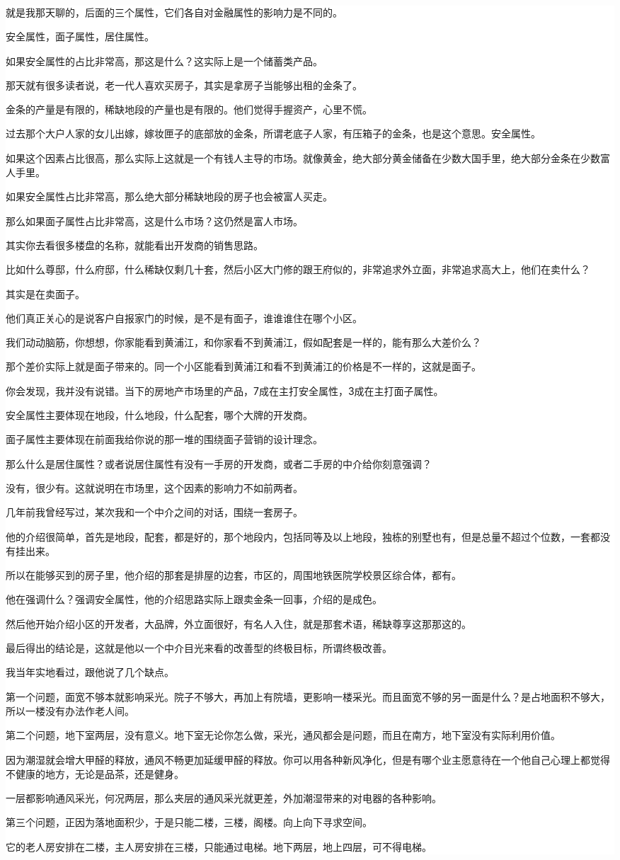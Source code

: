 就是我那天聊的，后面的三个属性，它们各自对金融属性的影响力是不同的。

安全属性，面子属性，居住属性。

如果安全属性的占比非常高，那这是什么？这实际上是一个储蓄类产品。

那天就有很多读者说，老一代人喜欢买房子，其实是拿房子当能够出租的金条了。

金条的产量是有限的，稀缺地段的产量也是有限的。他们觉得手握资产，心里不慌。

过去那个大户人家的女儿出嫁，嫁妆匣子的底部放的金条，所谓老底子人家，有压箱子的金条，也是这个意思。安全属性。

如果这个因素占比很高，那么实际上这就是一个有钱人主导的市场。就像黄金，绝大部分黄金储备在少数大国手里，绝大部分金条在少数富人手里。

如果安全属性占比非常高，那么绝大部分稀缺地段的房子也会被富人买走。

那么如果面子属性占比非常高，这是什么市场？这仍然是富人市场。

其实你去看很多楼盘的名称，就能看出开发商的销售思路。

比如什么尊邸，什么府邸，什么稀缺仅剩几十套，然后小区大门修的跟王府似的，非常追求外立面，非常追求高大上，他们在卖什么？

其实是在卖面子。

他们真正关心的是说客户自报家门的时候，是不是有面子，谁谁谁住在哪个小区。

我们动动脑筋，你想想，你家能看到黄浦江，和你家看不到黄浦江，假如配套是一样的，能有那么大差价么？

那个差价实际上就是面子带来的。同一个小区能看到黄浦江和看不到黄浦江的价格是不一样的，这就是面子。

你会发现，我并没有说错。当下的房地产市场里的产品，7成在主打安全属性，3成在主打面子属性。

安全属性主要体现在地段，什么地段，什么配套，哪个大牌的开发商。

面子属性主要体现在前面我给你说的那一堆的围绕面子营销的设计理念。

那么什么是居住属性？或者说居住属性有没有一手房的开发商，或者二手房的中介给你刻意强调？

没有，很少有。这就说明在市场里，这个因素的影响力不如前两者。

几年前我曾经写过，某次我和一个中介之间的对话，围绕一套房子。

他的介绍很简单，首先是地段，配套，都是好的，那个地段内，包括同等及以上地段，独栋的别墅也有，但是总量不超过个位数，一套都没有挂出来。

所以在能够买到的房子里，他介绍的那套是排屋的边套，市区的，周围地铁医院学校景区综合体，都有。

他在强调什么？强调安全属性，他的介绍思路实际上跟卖金条一回事，介绍的是成色。

然后他开始介绍小区的开发者，大品牌，外立面很好，有名人入住，就是那套术语，稀缺尊享这那那这的。

最后得出的结论是，这就是他以一个中介目光来看的改善型的终极目标，所谓终极改善。

我当年实地看过，跟他说了几个缺点。

第一个问题，面宽不够本就影响采光。院子不够大，再加上有院墙，更影响一楼采光。而且面宽不够的另一面是什么？是占地面积不够大，所以一楼没有办法作老人间。

第二个问题，地下室两层，没有意义。地下室无论你怎么做，采光，通风都会是问题，而且在南方，地下室没有实际利用价值。

因为潮湿就会增大甲醛的释放，通风不畅更加延缓甲醛的释放。你可以用各种新风净化，但是有哪个业主愿意待在一个他自己心理上都觉得不健康的地方，无论是品茶，还是健身。

一层都影响通风采光，何况两层，那么夹层的通风采光就更差，外加潮湿带来的对电器的各种影响。

第三个问题，正因为落地面积少，于是只能二楼，三楼，阁楼。向上向下寻求空间。

它的老人房安排在二楼，主人房安排在三楼，只能通过电梯。地下两层，地上四层，可不得电梯。
